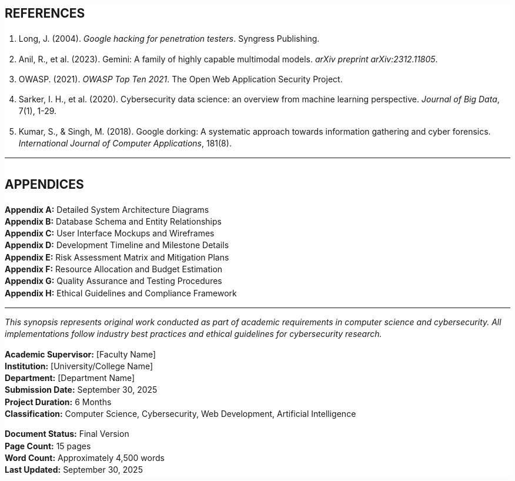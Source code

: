 
## REFERENCES

1. Long, J. (2004). *Google hacking for penetration testers*. Syngress Publishing.

2. Anil, R., et al. (2023). Gemini: A family of highly capable multimodal models. *arXiv preprint arXiv:2312.11805*.

3. OWASP. (2021). *OWASP Top Ten 2021*. The Open Web Application Security Project.

4. Sarker, I. H., et al. (2020). Cybersecurity data science: an overview from machine learning perspective. *Journal of Big Data*, 7(1), 1-29.

5. Kumar, S., & Singh, M. (2018). Google dorking: A systematic approach towards information gathering and cyber forensics. *International Journal of Computer Applications*, 181(8).

---

## APPENDICES

**Appendix A:** Detailed System Architecture Diagrams  
**Appendix B:** Database Schema and Entity Relationships  
**Appendix C:** User Interface Mockups and Wireframes  
**Appendix D:** Development Timeline and Milestone Details  
**Appendix E:** Risk Assessment Matrix and Mitigation Plans  
**Appendix F:** Resource Allocation and Budget Estimation  
**Appendix G:** Quality Assurance and Testing Procedures  
**Appendix H:** Ethical Guidelines and Compliance Framework  

---

*This synopsis represents original work conducted as part of academic requirements in computer science and cybersecurity. All implementations follow industry best practices and ethical guidelines for cybersecurity research.*

**Academic Supervisor:** [Faculty Name]  
**Institution:** [University/College Name]  
**Department:** [Department Name]  
**Submission Date:** September 30, 2025  
**Project Duration:** 6 Months  
**Classification:** Computer Science, Cybersecurity, Web Development, Artificial Intelligence  

**Document Status:** Final Version  
**Page Count:** 15 pages  
**Word Count:** Approximately 4,500 words  
**Last Updated:** September 30, 2025
